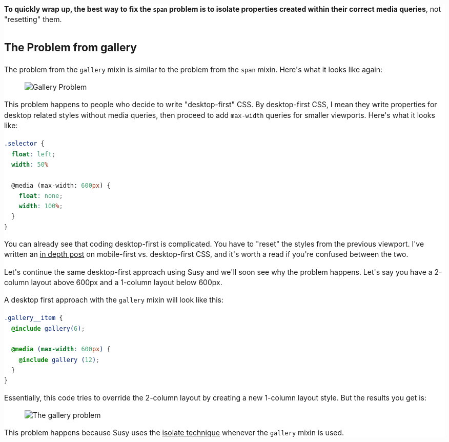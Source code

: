 **To quickly wrap up, the best way to fix the `span` problem is to isolate properties created within their correct media queries**, not "resetting" them.

## The Problem from gallery

The problem from the `gallery` mixin is similar to the problem from the `span` mixin. Here's what it looks like again:

<figure><img src="/images/2016/susy-span-gallery/problem-gallery.png" alt="Gallery Problem">
</figure>

This problem happens to people who decide to write "desktop-first" CSS. By desktop-first CSS, I mean they write properties for desktop related styles without media queries, then proceed to add `max-width` queries for smaller viewports. Here's what it looks like:

```scss
.selector {
  float: left;
  width: 50%

  @media (max-width: 600px) {
    float: none;
    width: 100%;
  }
}
```

You can already see that coding desktop-first is complicated. You have to "reset" the styles from the previous viewport. I've written an [in depth post](/blog/how-to-write-mobile-first-css) on mobile-first vs. desktop-first CSS, and it's worth a read if you're confused between the two.

Let's continue the same desktop-first approach using Susy and we'll soon see why the problem happens. Let's say you have a 2-column layout above 600px and a 1-column layout below 600px.

A desktop first approach with the `gallery` mixin will look like this:

```scss
.gallery__item {
  @include gallery(6);

  @media (max-width: 600px) {
    @include gallery (12);
  }
}
```

Essentially, this code tries to override the 2-column layout by creating a new 1-column layout style. But the results you get is:

<figure><img src="/images/2016/susy-span-gallery/problem-gallery.png" alt="The gallery problem">
</figure>

This problem happens because Susy uses the [isolate technique](https://css-tricks.com/build-web-layouts-easily-susy/#article-header-id-4) whenever the `gallery` mixin is used.

